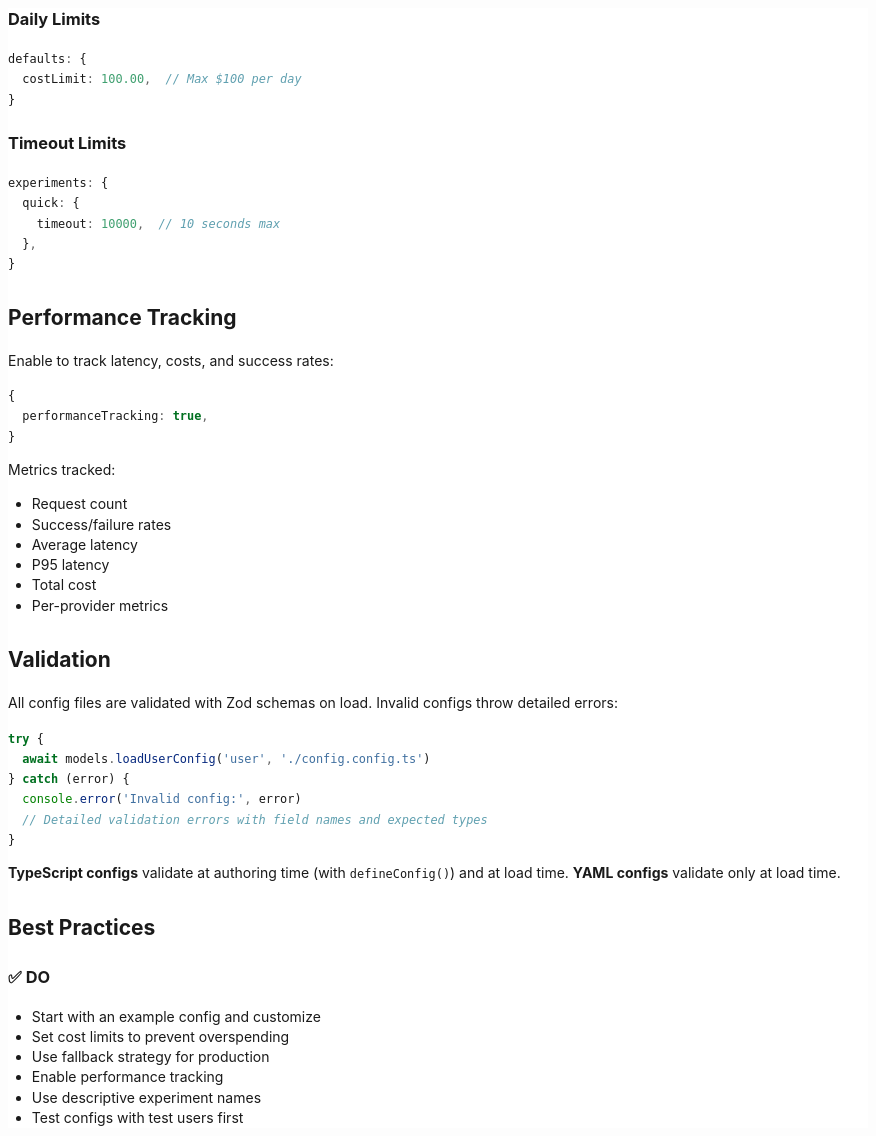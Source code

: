 ### Daily Limits
```typescript
defaults: {
  costLimit: 100.00,  // Max $100 per day
}
```

### Timeout Limits
```typescript
experiments: {
  quick: {
    timeout: 10000,  // 10 seconds max
  },
}
```

## Performance Tracking

Enable to track latency, costs, and success rates:

```typescript
{
  performanceTracking: true,
}
```

Metrics tracked:
- Request count
- Success/failure rates
- Average latency
- P95 latency
- Total cost
- Per-provider metrics

## Validation

All config files are validated with Zod schemas on load. Invalid configs throw detailed errors:

```typescript
try {
  await models.loadUserConfig('user', './config.config.ts')
} catch (error) {
  console.error('Invalid config:', error)
  // Detailed validation errors with field names and expected types
}
```

**TypeScript configs** validate at authoring time (with `defineConfig()`) and at load time.
**YAML configs** validate only at load time.

## Best Practices

### ✅ DO
- Start with an example config and customize
- Set cost limits to prevent overspending
- Use fallback strategy for production
- Enable performance tracking
- Use descriptive experiment names
- Test configs with test users first
